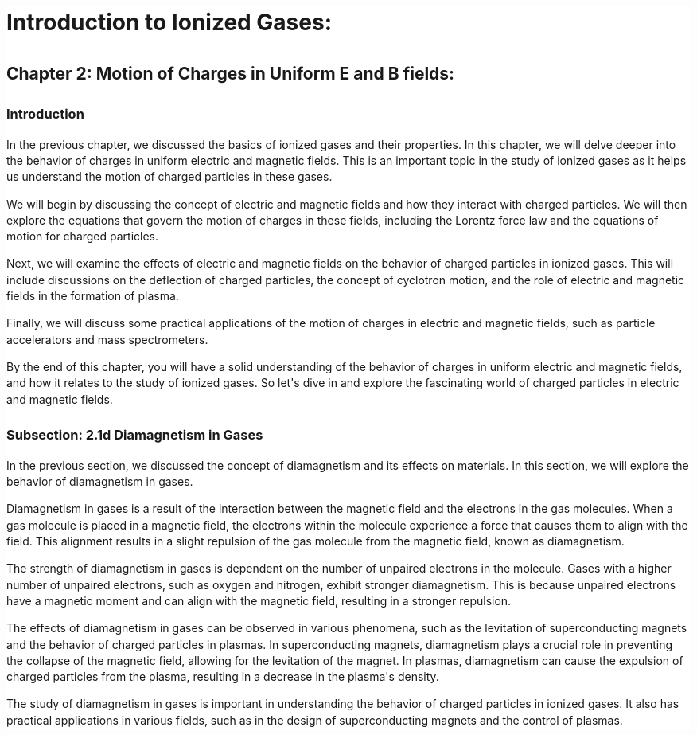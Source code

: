 
# Introduction to Ionized Gases:

## Chapter 2: Motion of Charges in Uniform E and B fields:

### Introduction

In the previous chapter, we discussed the basics of ionized gases and their properties. In this chapter, we will delve deeper into the behavior of charges in uniform electric and magnetic fields. This is an important topic in the study of ionized gases as it helps us understand the motion of charged particles in these gases.

We will begin by discussing the concept of electric and magnetic fields and how they interact with charged particles. We will then explore the equations that govern the motion of charges in these fields, including the Lorentz force law and the equations of motion for charged particles.

Next, we will examine the effects of electric and magnetic fields on the behavior of charged particles in ionized gases. This will include discussions on the deflection of charged particles, the concept of cyclotron motion, and the role of electric and magnetic fields in the formation of plasma.

Finally, we will discuss some practical applications of the motion of charges in electric and magnetic fields, such as particle accelerators and mass spectrometers.

By the end of this chapter, you will have a solid understanding of the behavior of charges in uniform electric and magnetic fields, and how it relates to the study of ionized gases. So let's dive in and explore the fascinating world of charged particles in electric and magnetic fields.




### Subsection: 2.1d Diamagnetism in Gases

In the previous section, we discussed the concept of diamagnetism and its effects on materials. In this section, we will explore the behavior of diamagnetism in gases.

Diamagnetism in gases is a result of the interaction between the magnetic field and the electrons in the gas molecules. When a gas molecule is placed in a magnetic field, the electrons within the molecule experience a force that causes them to align with the field. This alignment results in a slight repulsion of the gas molecule from the magnetic field, known as diamagnetism.

The strength of diamagnetism in gases is dependent on the number of unpaired electrons in the molecule. Gases with a higher number of unpaired electrons, such as oxygen and nitrogen, exhibit stronger diamagnetism. This is because unpaired electrons have a magnetic moment and can align with the magnetic field, resulting in a stronger repulsion.

The effects of diamagnetism in gases can be observed in various phenomena, such as the levitation of superconducting magnets and the behavior of charged particles in plasmas. In superconducting magnets, diamagnetism plays a crucial role in preventing the collapse of the magnetic field, allowing for the levitation of the magnet. In plasmas, diamagnetism can cause the expulsion of charged particles from the plasma, resulting in a decrease in the plasma's density.

The study of diamagnetism in gases is important in understanding the behavior of charged particles in ionized gases. It also has practical applications in various fields, such as in the design of superconducting magnets and the control of plasmas.
